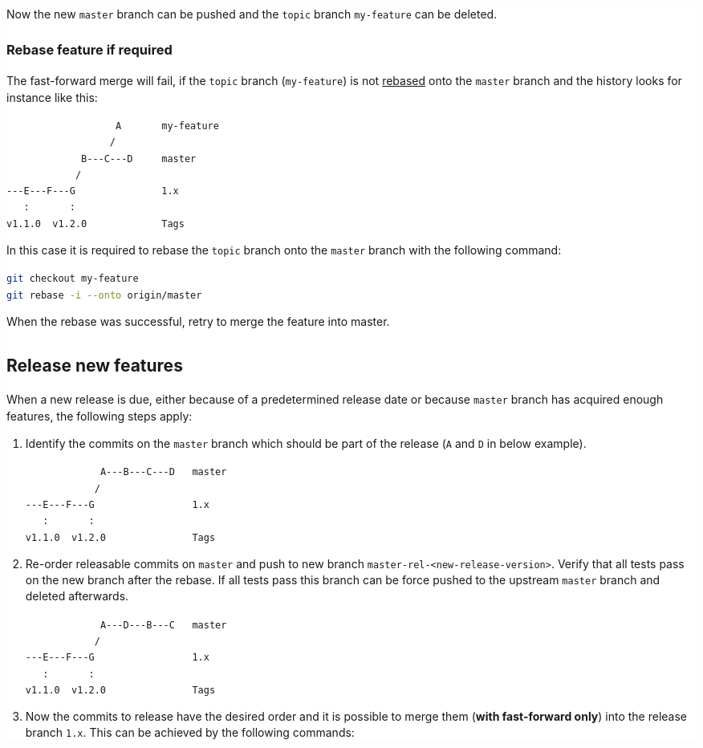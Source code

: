 Now the new `master` branch can be pushed and the `topic` branch `my-feature` can be deleted.

### Rebase feature if required

The fast-forward merge will fail, if the `topic` branch (`my-feature`) is not [rebased](https://git-scm.com/docs/git-rebase) onto the `master` branch and the history looks for instance like this:

```asciidoc
                   A       my-feature
                  /
             B---C---D     master
            /
---E---F---G               1.x
   :       :
v1.1.0  v1.2.0             Tags
```

In this case it is required to rebase the `topic` branch onto the `master` branch with the following command:

```sh
git checkout my-feature
git rebase -i --onto origin/master
```

When the rebase was successful, retry to merge the feature into master.

## Release new features

When a new release is due, either because of a predetermined release date or because `master` branch has acquired enough features, the following steps apply:

1. Identify the commits on the `master` branch which should be part of the release (`A` and `D` in below example).

   ```asciidoc
                A---B---C---D   master
               /
   ---E---F---G                 1.x
      :       :
   v1.1.0  v1.2.0               Tags
   ```

2. Re-order releasable commits on `master` and push to new branch `master-rel-<new-release-version>`. Verify that all tests pass on the new branch after the rebase. If all tests pass this branch can be force pushed to the upstream `master` branch and deleted afterwards.

   ```asciidoc
                A---D---B---C   master
               /
   ---E---F---G                 1.x
      :       :
   v1.1.0  v1.2.0               Tags
   ```

3. Now the commits to release have the desired order and it is possible to merge them (**with fast-forward only**) into the release branch `1.x`. This can be achieved by the following commands:
